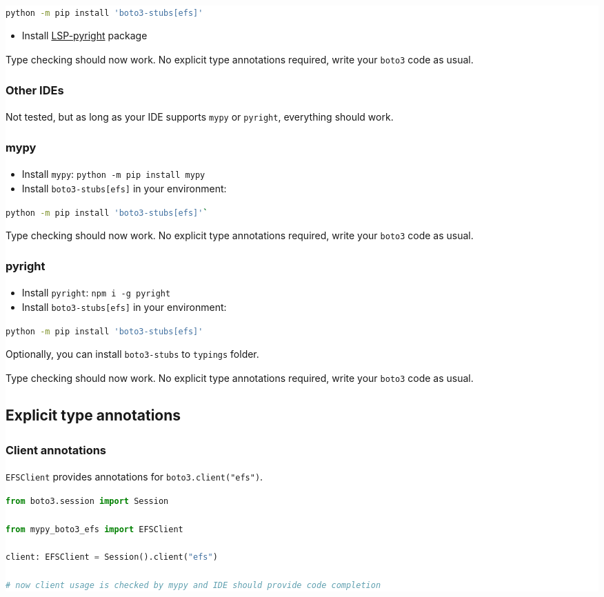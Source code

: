```bash
python -m pip install 'boto3-stubs[efs]'
```

- Install [LSP-pyright](https://github.com/sublimelsp/LSP-pyright) package

Type checking should now work. No explicit type annotations required, write
your `boto3` code as usual.

<a id="other-ides"></a>

### Other IDEs

Not tested, but as long as your IDE supports `mypy` or `pyright`, everything
should work.

<a id="mypy"></a>

### mypy

- Install `mypy`: `python -m pip install mypy`
- Install `boto3-stubs[efs]` in your environment:

```bash
python -m pip install 'boto3-stubs[efs]'`
```

Type checking should now work. No explicit type annotations required, write
your `boto3` code as usual.

<a id="pyright"></a>

### pyright

- Install `pyright`: `npm i -g pyright`
- Install `boto3-stubs[efs]` in your environment:

```bash
python -m pip install 'boto3-stubs[efs]'
```

Optionally, you can install `boto3-stubs` to `typings` folder.

Type checking should now work. No explicit type annotations required, write
your `boto3` code as usual.

<a id="explicit-type-annotations"></a>

## Explicit type annotations

<a id="client-annotations"></a>

### Client annotations

`EFSClient` provides annotations for `boto3.client("efs")`.

```python
from boto3.session import Session

from mypy_boto3_efs import EFSClient

client: EFSClient = Session().client("efs")

# now client usage is checked by mypy and IDE should provide code completion
```

